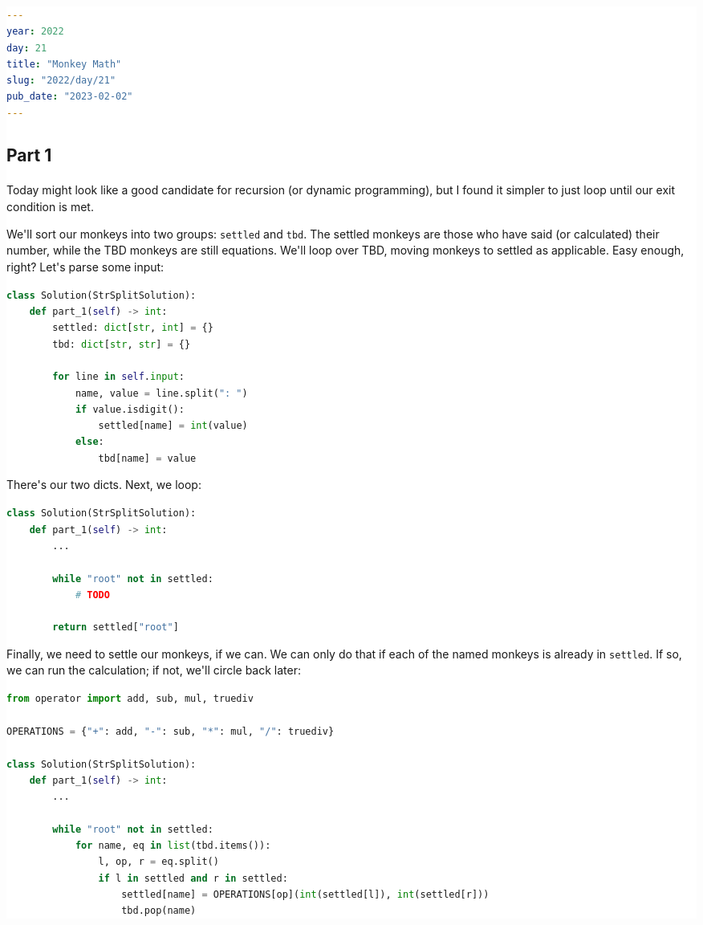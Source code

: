 ```yaml
---
year: 2022
day: 21
title: "Monkey Math"
slug: "2022/day/21"
pub_date: "2023-02-02"
---
```


## Part 1

Today might look like a good candidate for recursion (or dynamic programming), but I found it simpler to just loop until our exit condition is met.

We'll sort our monkeys into two groups: `settled` and `tbd`. The settled monkeys are those who have said (or calculated) their number, while the TBD monkeys are still equations. We'll loop over TBD, moving monkeys to settled as applicable. Easy enough, right? Let's parse some input:

```py
class Solution(StrSplitSolution):
    def part_1(self) -> int:
        settled: dict[str, int] = {}
        tbd: dict[str, str] = {}

        for line in self.input:
            name, value = line.split(": ")
            if value.isdigit():
                settled[name] = int(value)
            else:
                tbd[name] = value
```

There's our two dicts. Next, we loop:

```py
class Solution(StrSplitSolution):
    def part_1(self) -> int:
        ...

        while "root" not in settled:
            # TODO

        return settled["root"]
```

Finally, we need to settle our monkeys, if we can. We can only do that if each of the named monkeys is already in `settled`. If so, we can run the calculation; if not, we'll circle back later:

```py
from operator import add, sub, mul, truediv

OPERATIONS = {"+": add, "-": sub, "*": mul, "/": truediv}

class Solution(StrSplitSolution):
    def part_1(self) -> int:
        ...

        while "root" not in settled:
            for name, eq in list(tbd.items()):
                l, op, r = eq.split()
                if l in settled and r in settled:
                    settled[name] = OPERATIONS[op](int(settled[l]), int(settled[r]))
                    tbd.pop(name)
```


[^1]: which, scientists claim, is nearly a million individual numbers!
[^2]: I'll be honest, all of my initial work here used no functions at all; just the same block, haphazardly duplicated repeatedly. Not my finest hour.
[^3]: Without an [external library](https://problemsolvingwithpython.com/10-Symbolic-Math/10.06-Solving-Equations/#equations-with-one-solution), anyway.